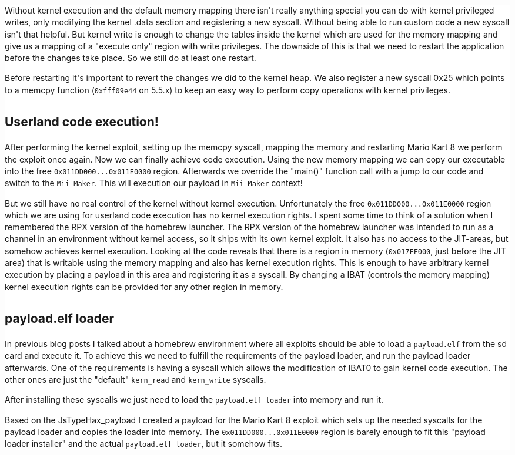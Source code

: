Without kernel execution and the default memory mapping there isn't really
anything special you can do with kernel privileged writes, only modifying the
kernel .data section and registering a new syscall. Without being able to run
custom code a new syscall isn't that helpful. But kernel write is enough to
change the tables inside the kernel which are used for the memory mapping and
give us a mapping of a "execute only" region with write privileges. The
downside of this is that we need to restart the application before the
changes take place. So we still do at least one restart.

Before restarting it's important to revert the changes we did to the kernel heap. 
We also register a new syscall 0x25 which points to a memcpy function
(`0xfff09e44` on 5.5.x) to keep an easy way to perform copy operations with
kernel privileges.

## Userland code execution!
After performing the kernel exploit, setting up the memcpy syscall, mapping
the memory and restarting Mario Kart 8 we perform the exploit once again. Now we
can finally achieve code execution. Using the new memory mapping we can copy our
executable into the free `0x011DD000...0x011E0000` region. Afterwards we
override the "main()" function call with a jump to our code and switch to the
`Mii Maker`. This will execution our payload in `Mii Maker` context!

But we still have no real control of the kernel without kernel execution.
Unfortunately the free `0x011DD000...0x011E0000` region which we are using
for userland code execution has no kernel execution rights. I spent some time
to think of a solution when I remembered the RPX version of the homebrew
launcher. The RPX version of the homebrew launcher was intended to run as a
channel in an environment without kernel access, so it ships with its own kernel
exploit. It also has no access to the JIT-areas, but somehow achieves kernel
execution. Looking at the code reveals that there is a region in memory
(`0x017FF000`, just before the JIT area) that is writable using the memory
mapping and also has kernel execution rights. This is enough to have
arbitrary kernel execution by placing a payload in this area and registering it
as a syscall. By changing a IBAT (controls the memory mapping) kernel
execution rights can be provided for any other region in memory.

## payload.elf loader
In previous blog posts I talked about a homebrew environment where all
exploits should be able to load a `payload.elf` from the sd card and execute it.
To achieve this we need to fulfill the requirements of the payload loader,
and run the payload loader afterwards. One of the requirements is having a
syscall which allows the modification of IBAT0 to gain kernel code execution.
The other ones are just the "default" `kern_read` and `kern_write` syscalls. 

After installing these syscalls we just need to load the `payload.elf loader`
into memory and run it. 

Based on the [JsTypeHax_payload](https://github.com/wiiu-env/JsTypeHax_payload) 
I created a payload for the Mario Kart 8 exploit which sets up the needed
syscalls for the payload loader and copies the loader into memory.
The `0x011DD000...0x011E0000` region is barely enough to fit this "payload
loader installer" and the actual `payload.elf loader`, but it somehow fits.
